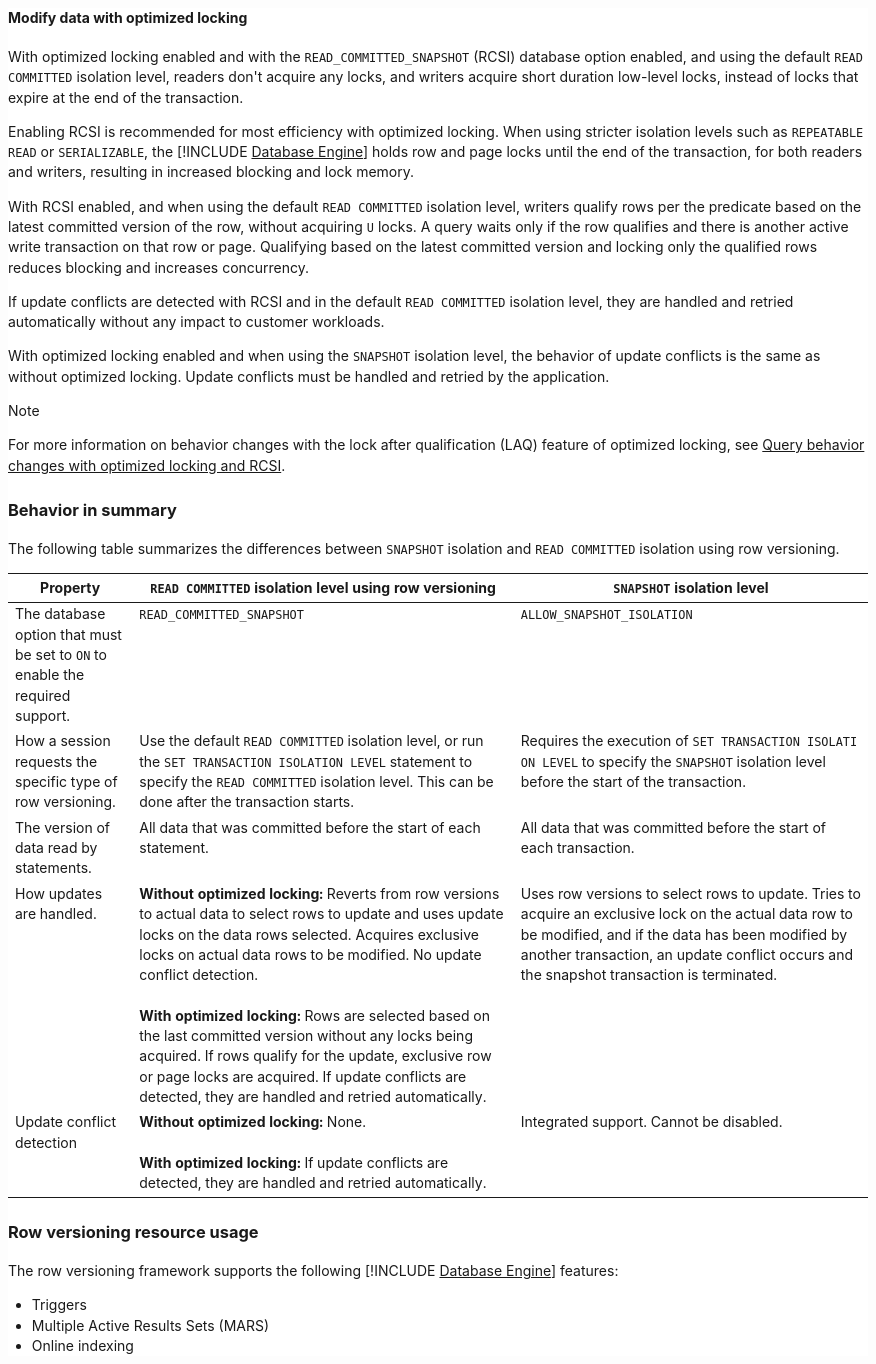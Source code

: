 #### Modify data with optimized locking

With optimized locking enabled and with the `READ_COMMITTED_SNAPSHOT` (RCSI) database option enabled, and using the default `READ COMMITTED` isolation level, readers don't acquire any locks, and writers acquire short duration low-level locks, instead of locks that expire at the end of the transaction.

Enabling RCSI is recommended for most efficiency with optimized locking. When using stricter isolation levels such as `REPEATABLE READ` or `SERIALIZABLE`, the [!INCLUDE [Database Engine](../includes/ssde-md.md)] holds row and page locks until the end of the transaction, for both readers and writers, resulting in increased blocking and lock memory.

With RCSI enabled, and when using the default `READ COMMITTED` isolation level, writers qualify rows per the predicate based on the latest committed version of the row, without acquiring `U` locks. A query waits only if the row qualifies and there is another active write transaction on that row or page. Qualifying based on the latest committed version and locking only the qualified rows reduces blocking and increases concurrency.

If update conflicts are detected with RCSI and in the default `READ COMMITTED` isolation level, they are handled and retried automatically without any impact to customer workloads.

With optimized locking enabled and when using the `SNAPSHOT` isolation level, the behavior of update conflicts is the same as without optimized locking. Update conflicts must be handled and retried by the application.

> [!NOTE]  
> For more information on behavior changes with the lock after qualification (LAQ) feature of optimized locking, see [Query behavior changes with optimized locking and RCSI](performance/optimized-locking.md#behavior).

### Behavior in summary

The following table summarizes the differences between `SNAPSHOT` isolation and `READ COMMITTED` isolation using row versioning.

| Property | `READ COMMITTED` isolation level using row versioning | `SNAPSHOT` isolation level |
| --- | --- | --- |
| The database option that must be set to `ON` to enable the required support. | `READ_COMMITTED_SNAPSHOT` | `ALLOW_SNAPSHOT_ISOLATION` |
| How a session requests the specific type of row versioning. | Use the default `READ COMMITTED` isolation level, or run the `SET TRANSACTION ISOLATION LEVEL` statement to specify the `READ COMMITTED` isolation level. This can be done after the transaction starts. | Requires the execution of `SET TRANSACTION ISOLATION LEVEL` to specify the `SNAPSHOT` isolation level before the start of the transaction. |
| The version of data read by statements. | All data that was committed before the start of each statement. | All data that was committed before the start of each transaction. |
| How updates are handled. | **Without optimized locking:** Reverts from row versions to actual data to select rows to update and uses update locks on the data rows selected. Acquires exclusive locks on actual data rows to be modified. No update conflict detection.<br /><br />**With optimized locking:** Rows are selected based on the last committed version without any locks being acquired. If rows qualify for the update, exclusive row or page locks are acquired. If update conflicts are detected, they are handled and retried automatically. | Uses row versions to select rows to update. Tries to acquire an exclusive lock on the actual data row to be modified, and if the data has been modified by another transaction, an update conflict occurs and the snapshot transaction is terminated. |
| Update conflict detection | **Without optimized locking:** None.<br /><br />**With optimized locking:** If update conflicts are detected, they are handled and retried automatically. | Integrated support. Cannot be disabled. |

### Row versioning resource usage

The row versioning framework supports the following [!INCLUDE [Database Engine](../includes/ssde-md.md)] features:

- Triggers
- Multiple Active Results Sets (MARS)
- Online indexing
